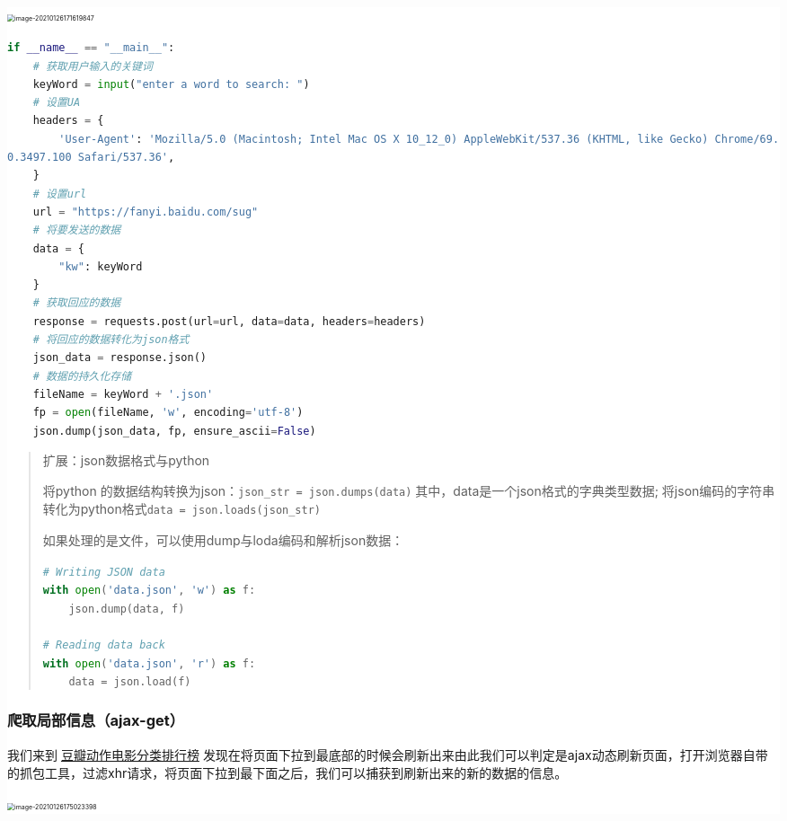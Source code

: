 <img src="D:\GITHUB\MyNotes\_Typora\Python\爬虫\python爬虫.imgs\image-20210126171619847.png" alt="image-20210126171619847" style="zoom:50%;" />

```python
if __name__ == "__main__":
    # 获取用户输入的关键词
    keyWord = input("enter a word to search: ")
    # 设置UA
    headers = {
        'User-Agent': 'Mozilla/5.0 (Macintosh; Intel Mac OS X 10_12_0) AppleWebKit/537.36 (KHTML, like Gecko) Chrome/69.0.3497.100 Safari/537.36',
    }
    # 设置url
    url = "https://fanyi.baidu.com/sug"
    # 将要发送的数据
    data = {
        "kw": keyWord
    }
    # 获取回应的数据
    response = requests.post(url=url, data=data, headers=headers)
    # 将回应的数据转化为json格式
    json_data = response.json()
    # 数据的持久化存储
    fileName = keyWord + '.json'
    fp = open(fileName, 'w', encoding='utf-8')
    json.dump(json_data, fp, ensure_ascii=False)
```

> 扩展：json数据格式与python
>
> 将python 的数据结构转换为json：`json_str = json.dumps(data)` 其中，data是一个json格式的字典类型数据; 将json编码的字符串转化为python格式`data = json.loads(json_str)`
>
> 如果处理的是文件，可以使用dump与loda编码和解析json数据：
>
> ```python
> # Writing JSON data
> with open('data.json', 'w') as f:
>     json.dump(data, f)
> 
> # Reading data back
> with open('data.json', 'r') as f:
>     data = json.load(f)
> ```

### 爬取局部信息（ajax-get）

我们来到 [豆瓣动作电影分类排行榜](https://movie.douban.com/typerank?type_name=%E5%8A%A8%E4%BD%9C&type=5&interval_id=100:90&action=) 发现在将页面下拉到最底部的时候会刷新出来由此我们可以判定是ajax动态刷新页面，打开浏览器自带的抓包工具，过滤xhr请求，将页面下拉到最下面之后，我们可以捕获到刷新出来的新的数据的信息。

<img src="D:\GITHUB\MyNotes\_Typora\Python\爬虫\python爬虫.imgs\image-20210126175023398.png" alt="image-20210126175023398" style="zoom:50%;" />
